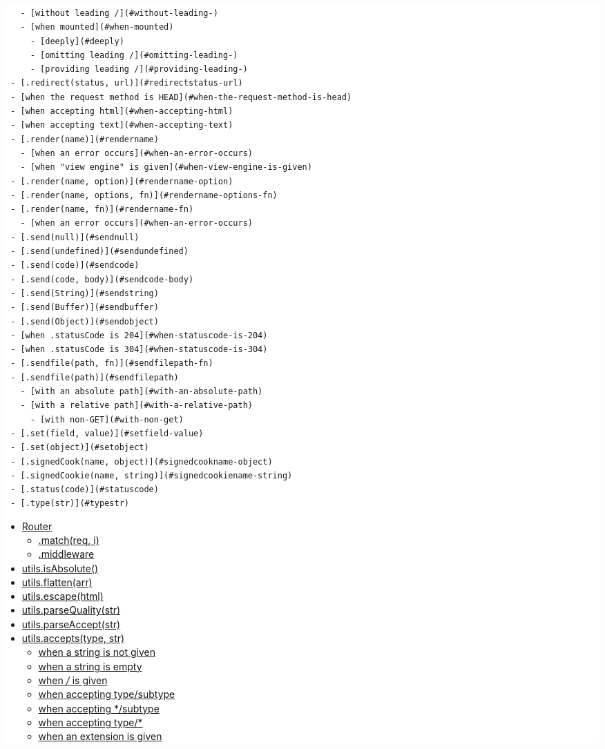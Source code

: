        - [without leading /](#without-leading-)
       - [when mounted](#when-mounted)
         - [deeply](#deeply)
         - [omitting leading /](#omitting-leading-)
         - [providing leading /](#providing-leading-)
     - [.redirect(status, url)](#redirectstatus-url)
     - [when the request method is HEAD](#when-the-request-method-is-head)
     - [when accepting html](#when-accepting-html)
     - [when accepting text](#when-accepting-text)
     - [.render(name)](#rendername)
       - [when an error occurs](#when-an-error-occurs)
       - [when "view engine" is given](#when-view-engine-is-given)
     - [.render(name, option)](#rendername-option)
     - [.render(name, options, fn)](#rendername-options-fn)
     - [.render(name, fn)](#rendername-fn)
       - [when an error occurs](#when-an-error-occurs)
     - [.send(null)](#sendnull)
     - [.send(undefined)](#sendundefined)
     - [.send(code)](#sendcode)
     - [.send(code, body)](#sendcode-body)
     - [.send(String)](#sendstring)
     - [.send(Buffer)](#sendbuffer)
     - [.send(Object)](#sendobject)
     - [when .statusCode is 204](#when-statuscode-is-204)
     - [when .statusCode is 304](#when-statuscode-is-304)
     - [.sendfile(path, fn)](#sendfilepath-fn)
     - [.sendfile(path)](#sendfilepath)
       - [with an absolute path](#with-an-absolute-path)
       - [with a relative path](#with-a-relative-path)
         - [with non-GET](#with-non-get)
     - [.set(field, value)](#setfield-value)
     - [.set(object)](#setobject)
     - [.signedCook(name, object)](#signedcookname-object)
     - [.signedCookie(name, string)](#signedcookiename-string)
     - [.status(code)](#statuscode)
     - [.type(str)](#typestr)
   - [Router](#router)
     - [.match(req, i)](#matchreq-i)
     - [.middleware](#middleware)
   - [utils.isAbsolute()](#utilsisabsolute)
   - [utils.flatten(arr)](#utilsflattenarr)
   - [utils.escape(html)](#utilsescapehtml)
   - [utils.parseQuality(str)](#utilsparsequalitystr)
   - [utils.parseAccept(str)](#utilsparseacceptstr)
   - [utils.accepts(type, str)](#utilsacceptstype-str)
     - [when a string is not given](#when-a-string-is-not-given)
     - [when a string is empty](#when-a-string-is-empty)
     - [when */* is given](#when--is-given)
     - [when accepting type/subtype](#when-accepting-typesubtype)
     - [when accepting */subtype](#when-accepting-subtype)
     - [when accepting type/*](#when-accepting-type)
     - [when an extension is given](#when-an-extension-is-given)
<a name="" />
 